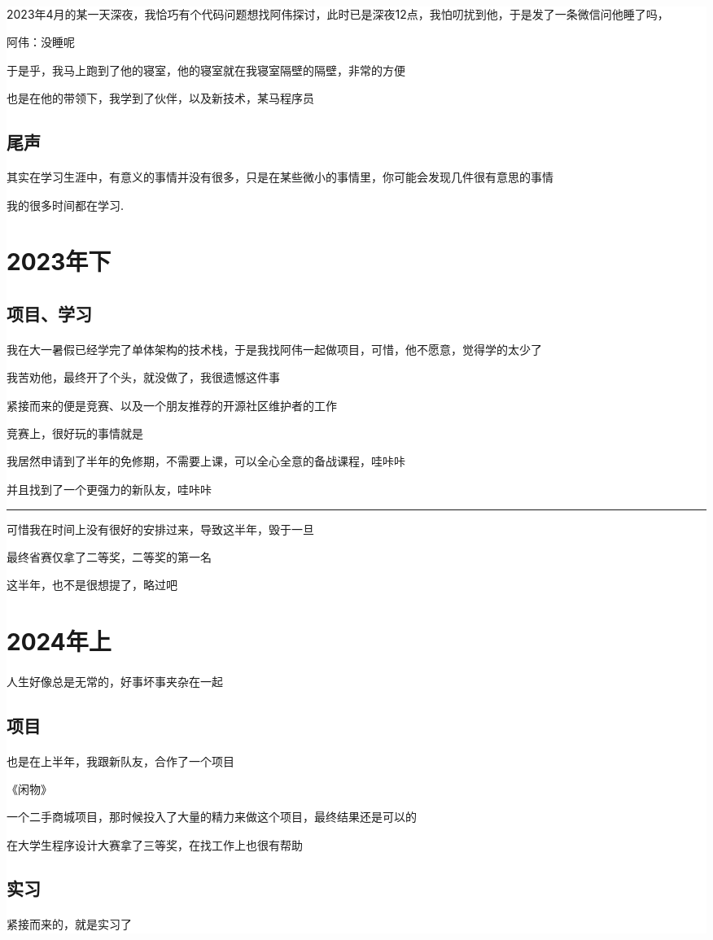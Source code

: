2023年4月的某一天深夜，我恰巧有个代码问题想找阿伟探讨，此时已是深夜12点，我怕叨扰到他，于是发了一条微信问他睡了吗，

阿伟：没睡呢

于是乎，我马上跑到了他的寝室，他的寝室就在我寝室隔壁的隔壁，非常的方便

也是在他的带领下，我学到了伙伴，以及新技术，某马程序员

## 尾声

其实在学习生涯中，有意义的事情并没有很多，只是在某些微小的事情里，你可能会发现几件很有意思的事情

我的很多时间都在学习.

# 2023年下

## 项目、学习

我在大一暑假已经学完了单体架构的技术栈，于是我找阿伟一起做项目，可惜，他不愿意，觉得学的太少了

我苦劝他，最终开了个头，就没做了，我很遗憾这件事

紧接而来的便是竞赛、以及一个朋友推荐的开源社区维护者的工作

竞赛上，很好玩的事情就是

我居然申请到了半年的免修期，不需要上课，可以全心全意的备战课程，哇咔咔

并且找到了一个更强力的新队友，哇咔咔

---

可惜我在时间上没有很好的安排过来，导致这半年，毁于一旦

最终省赛仅拿了二等奖，二等奖的第一名

这半年，也不是很想提了，略过吧

# 2024年上

人生好像总是无常的，好事坏事夹杂在一起

## 项目

也是在上半年，我跟新队友，合作了一个项目

《闲物》

一个二手商城项目，那时候投入了大量的精力来做这个项目，最终结果还是可以的

在大学生程序设计大赛拿了三等奖，在找工作上也很有帮助

## 实习

紧接而来的，就是实习了
